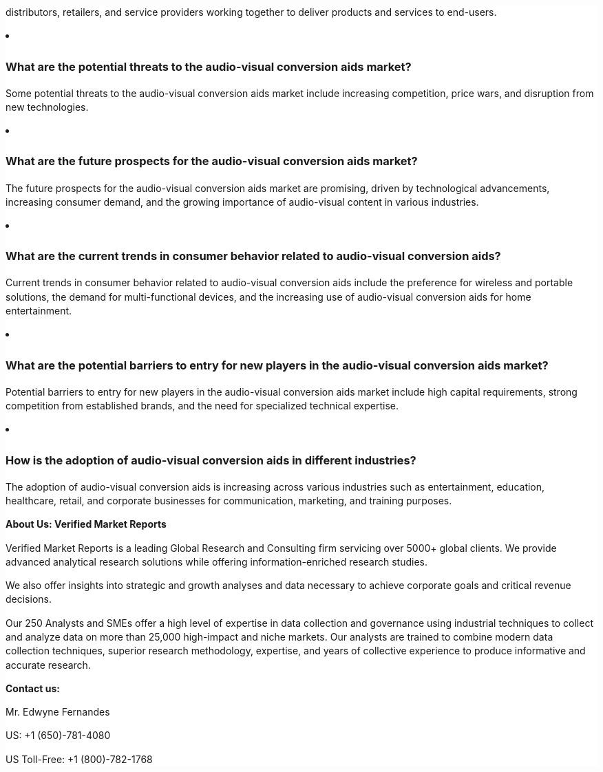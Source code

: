 distributors, retailers, and service providers working together to deliver products and services to end-users.</p> </li> <li> <h3>What are the potential threats to the audio-visual conversion aids market?</h3> <p>Some potential threats to the audio-visual conversion aids market include increasing competition, price wars, and disruption from new technologies.</p> </li> <li> <h3>What are the future prospects for the audio-visual conversion aids market?</h3> <p>The future prospects for the audio-visual conversion aids market are promising, driven by technological advancements, increasing consumer demand, and the growing importance of audio-visual content in various industries.</p> </li> <li> <h3>What are the current trends in consumer behavior related to audio-visual conversion aids?</h3> <p>Current trends in consumer behavior related to audio-visual conversion aids include the preference for wireless and portable solutions, the demand for multi-functional devices, and the increasing use of audio-visual conversion aids for home entertainment.</p> </li> <li> <h3>What are the potential barriers to entry for new players in the audio-visual conversion aids market?</h3> <p>Potential barriers to entry for new players in the audio-visual conversion aids market include high capital requirements, strong competition from established brands, and the need for specialized technical expertise.</p> </li> <li> <h3>How is the adoption of audio-visual conversion aids in different industries?</h3> <p>The adoption of audio-visual conversion aids is increasing across various industries such as entertainment, education, healthcare, retail, and corporate businesses for communication, marketing, and training purposes.</p> </li></ol></body></html></h3><p id="" class=""><strong>About Us: Verified Market Reports</strong></p><p id="" class="">Verified Market Reports is a leading Global Research and Consulting firm servicing over 5000+ global clients. We provide advanced analytical research solutions while offering information-enriched research studies.</p><p id="" class="">We also offer insights into strategic and growth analyses and data necessary to achieve corporate goals and critical revenue decisions.</p><p id="" class="">Our 250 Analysts and SMEs offer a high level of expertise in data collection and governance using industrial techniques to collect and analyze data on more than 25,000 high-impact and niche markets. Our analysts are trained to combine modern data collection techniques, superior research methodology, expertise, and years of collective experience to produce informative and accurate research.</p><p id="" class=""><strong>Contact us:</strong></p><p id="" class="">Mr. Edwyne Fernandes</p><p id="" class="">US: +1 (650)-781-4080</p><p id="" class="">US Toll-Free: +1 (800)-782-1768</p>
